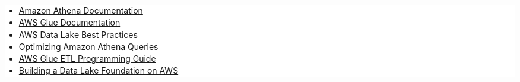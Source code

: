 - [Amazon Athena Documentation](https://docs.aws.amazon.com/athena/latest/ug/what-is.html)
- [AWS Glue Documentation](https://docs.aws.amazon.com/glue/latest/dg/what-is-glue.html)
- [AWS Data Lake Best Practices](https://docs.aws.amazon.com/prescriptive-guidance/latest/defining-data-lake-requirements/welcome.html)
- [Optimizing Amazon Athena Queries](https://docs.aws.amazon.com/athena/latest/ug/performance-tuning.html)
- [AWS Glue ETL Programming Guide](https://docs.aws.amazon.com/glue/latest/dg/programming-guide.html)
- [Building a Data Lake Foundation on AWS](https://aws.amazon.com/blogs/big-data/building-a-data-lake-foundation-for-aws-services-with-aws-lake-formation/) 